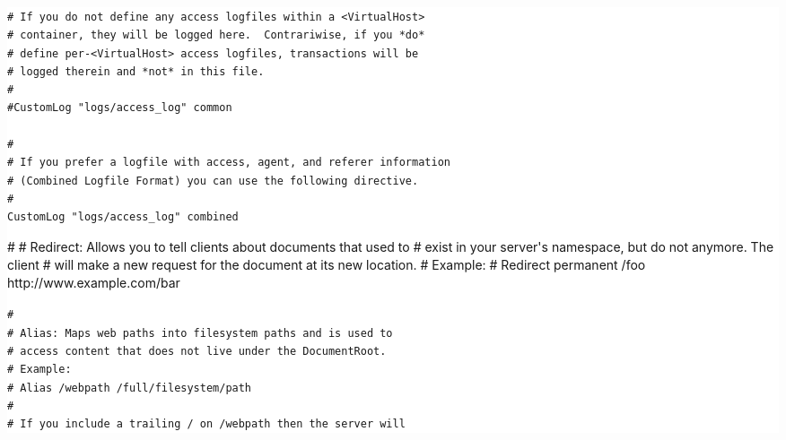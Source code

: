     # If you do not define any access logfiles within a <VirtualHost>
    # container, they will be logged here.  Contrariwise, if you *do*
    # define per-<VirtualHost> access logfiles, transactions will be
    # logged therein and *not* in this file.
    #
    #CustomLog "logs/access_log" common

    #
    # If you prefer a logfile with access, agent, and referer information
    # (Combined Logfile Format) you can use the following directive.
    #
    CustomLog "logs/access_log" combined
</IfModule>

<IfModule alias_module>
    #
    # Redirect: Allows you to tell clients about documents that used to 
    # exist in your server's namespace, but do not anymore. The client 
    # will make a new request for the document at its new location.
    # Example:
    # Redirect permanent /foo http://www.example.com/bar

    #
    # Alias: Maps web paths into filesystem paths and is used to
    # access content that does not live under the DocumentRoot.
    # Example:
    # Alias /webpath /full/filesystem/path
    #
    # If you include a trailing / on /webpath then the server will